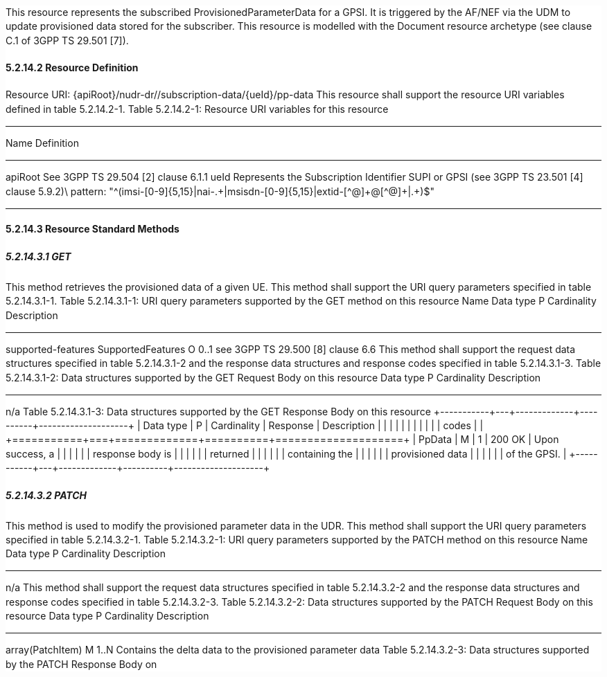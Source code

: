 This resource represents the subscribed ProvisionedParameterData for a GPSI.
It is triggered by the AF/NEF via the UDM to update provisioned data stored
for the subscriber.
This resource is modelled with the Document resource archetype (see clause C.1
of 3GPP TS 29.501 [7]).
#### 5.2.14.2 Resource Definition
Resource URI: {apiRoot}/nudr-dr/\/subscription-data/{ueId}/pp-data
This resource shall support the resource URI variables defined in table
5.2.14.2-1.
Table 5.2.14.2-1: Resource URI variables for this resource
* * *
Name Definition
* * *
apiRoot See 3GPP TS 29.504 [2] clause 6.1.1
ueId Represents the Subscription Identifier SUPI or GPSI (see 3GPP TS 23.501
[4] clause 5.9.2)\ pattern:
\"\^(imsi-[0-9]{5,15}\|nai-.+\|msisdn-[0-9]{5,15}\|extid-[\^@]+@[\^@]+\|.+)\$\"
* * *
#### 5.2.14.3 Resource Standard Methods
##### 5.2.14.3.1 GET
This method retrieves the provisioned data of a given UE.
This method shall support the URI query parameters specified in table
5.2.14.3.1-1.
Table 5.2.14.3.1-1: URI query parameters supported by the GET method on this
resource
Name Data type P Cardinality Description
* * *
supported-features SupportedFeatures O 0..1 see 3GPP TS 29.500 [8] clause 6.6
This method shall support the request data structures specified in table
5.2.14.3.1-2 and the response data structures and response codes specified in
table 5.2.14.3.1-3.
Table 5.2.14.3.1-2: Data structures supported by the GET Request Body on this
resource
Data type P Cardinality Description
* * *
n/a
Table 5.2.14.3.1-3: Data structures supported by the GET Response Body on this
resource
+-----------+---+-------------+----------+--------------------+ | Data type | P | Cardinality | Response | Description | | | | | | | | | | | codes | | +===========+===+=============+==========+====================+ | PpData | M | 1 | 200 OK | Upon success, a | | | | | | response body is | | | | | | returned | | | | | | containing the | | | | | | provisioned data | | | | | | of the GPSI. | +-----------+---+-------------+----------+--------------------+
##### 5.2.14.3.2 PATCH
This method is used to modify the provisioned parameter data in the UDR.
This method shall support the URI query parameters specified in table
5.2.14.3.2-1.
Table 5.2.14.3.2-1: URI query parameters supported by the PATCH method on this
resource
Name Data type P Cardinality Description
* * *
n/a
This method shall support the request data structures specified in table
5.2.14.3.2-2 and the response data structures and response codes specified in
table 5.2.14.3.2-3.
Table 5.2.14.3.2-2: Data structures supported by the PATCH Request Body on
this resource
Data type P Cardinality Description
* * *
array(PatchItem) M 1..N Contains the delta data to the provisioned parameter
data
Table 5.2.14.3.2-3: Data structures supported by the PATCH Response Body on